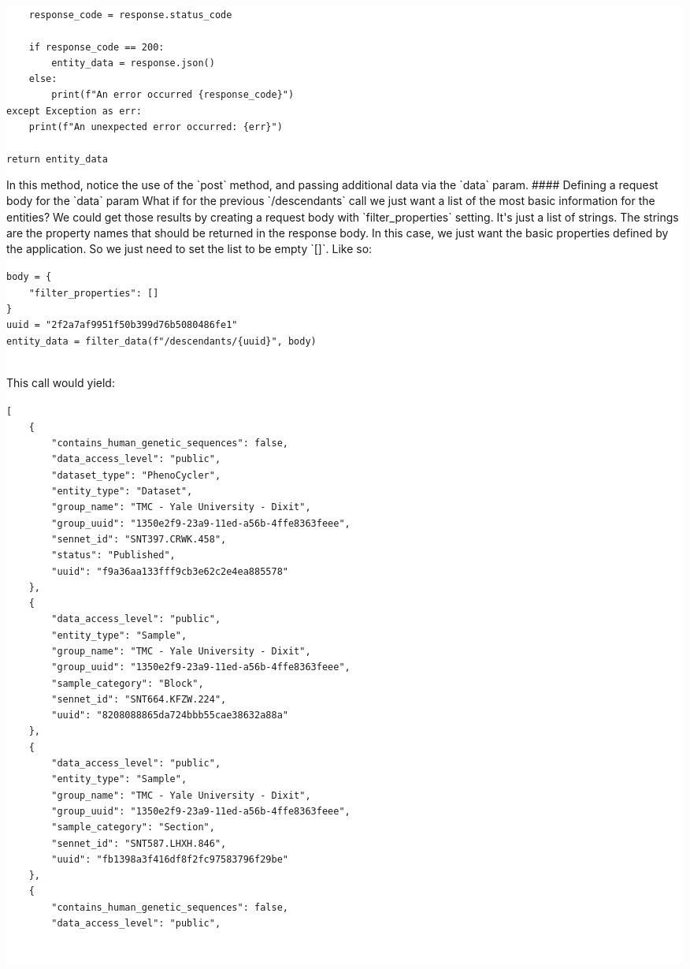         response_code = response.status_code

        if response_code == 200:
            entity_data = response.json()
        else:
            print(f"An error occurred {response_code}")
    except Exception as err:
        print(f"An unexpected error occurred: {err}")

    return entity_data
</code>
</pre>
In this method, notice the use of the `post` method, and passing additional data via the `data` param. 
#### Defining a request body for the `data` param
What if for the previous `/descendants` call we just want a list of the most basic information for the entities? We could get those results by creating a request body with `filter_properties` setting. It's just a list of strings.
The strings are the property names that should be returned in the response body. In this case, we just want the basic properties defined by the application. So we just need to set the list to be empty `[]`. Like so:
<pre class="line-numbers">
<code class="language-python" data-prismjs-copy="Copy">body = {
    "filter_properties": []
}
uuid = "2f2a7af9951f50b399d76b5080486fe1"
entity_data = filter_data(f"/descendants/{uuid}", body)
</code>
</pre>
This call would yield:
<pre class="line-numbers">
<code class="language-json">[
    {
        "contains_human_genetic_sequences": false,
        "data_access_level": "public",
        "dataset_type": "PhenoCycler",
        "entity_type": "Dataset",
        "group_name": "TMC - Yale University - Dixit",
        "group_uuid": "1350e2f9-23a9-11ed-a56b-4ffe8363feee",
        "sennet_id": "SNT397.CRWK.458",
        "status": "Published",
        "uuid": "f9a36aa133fff9cb3e62c2e4ea885578"
    },
    {
        "data_access_level": "public",
        "entity_type": "Sample",
        "group_name": "TMC - Yale University - Dixit",
        "group_uuid": "1350e2f9-23a9-11ed-a56b-4ffe8363feee",
        "sample_category": "Block",
        "sennet_id": "SNT664.KFZW.224",
        "uuid": "8208088865da724bbb55cae38632a88a"
    },
    {
        "data_access_level": "public",
        "entity_type": "Sample",
        "group_name": "TMC - Yale University - Dixit",
        "group_uuid": "1350e2f9-23a9-11ed-a56b-4ffe8363feee",
        "sample_category": "Section",
        "sennet_id": "SNT587.LHXH.846",
        "uuid": "fb1398a3f416df8f2fc97583796f29be"
    },
    {
        "contains_human_genetic_sequences": false,
        "data_access_level": "public",